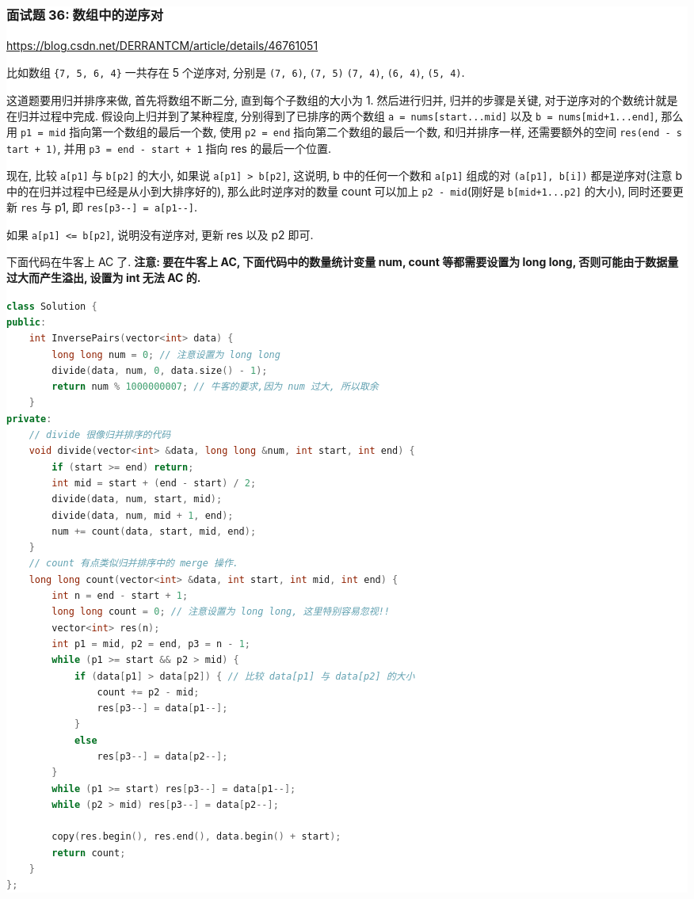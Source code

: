 

### 面试题 36: 数组中的逆序对

https://blog.csdn.net/DERRANTCM/article/details/46761051

比如数组 `{7, 5, 6, 4}` 一共存在 5 个逆序对, 分别是 `(7, 6)`, `(7, 5)` `(7, 4)`, `(6, 4)`, `(5, 4)`.

这道题要用归并排序来做, 首先将数组不断二分, 直到每个子数组的大小为 1. 然后进行归并, 归并的步骤是关键, 对于逆序对的个数统计就是在归并过程中完成. 假设向上归并到了某种程度, 分别得到了已排序的两个数组 `a = nums[start...mid]` 以及 `b = nums[mid+1...end]`, 那么用 `p1 = mid` 指向第一个数组的最后一个数, 使用 `p2 = end` 指向第二个数组的最后一个数, 和归并排序一样, 还需要额外的空间 `res(end - start + 1)`, 并用 `p3 = end - start + 1` 指向 res 的最后一个位置.

现在, 比较 `a[p1]` 与 `b[p2]` 的大小, 如果说 `a[p1] > b[p2]`, 这说明, b 中的任何一个数和 `a[p1]` 组成的对 `(a[p1], b[i])` 都是逆序对(注意 b 中的在归并过程中已经是从小到大排序好的), 那么此时逆序对的数量 count 可以加上 `p2 - mid`(刚好是 `b[mid+1...p2]` 的大小), 同时还要更新 `res` 与 p1, 即 `res[p3--] = a[p1--]`.

如果 `a[p1] <= b[p2]`, 说明没有逆序对, 更新 res 以及 p2 即可.

下面代码在牛客上 AC 了. **注意: 要在牛客上 AC, 下面代码中的数量统计变量 num, count 等都需要设置为 long long, 否则可能由于数据量过大而产生溢出, 设置为 int 无法 AC 的.**

```cpp
class Solution {
public:
    int InversePairs(vector<int> data) {
        long long num = 0; // 注意设置为 long long
        divide(data, num, 0, data.size() - 1);
        return num % 1000000007; // 牛客的要求,因为 num 过大, 所以取余
    }
private:
  	// divide 很像归并排序的代码
    void divide(vector<int> &data, long long &num, int start, int end) {
        if (start >= end) return;
        int mid = start + (end - start) / 2;
        divide(data, num, start, mid);
        divide(data, num, mid + 1, end);
        num += count(data, start, mid, end);
    }
	// count 有点类似归并排序中的 merge 操作.
    long long count(vector<int> &data, int start, int mid, int end) {
        int n = end - start + 1;
        long long count = 0; // 注意设置为 long long, 这里特别容易忽视!!
        vector<int> res(n);
        int p1 = mid, p2 = end, p3 = n - 1;
        while (p1 >= start && p2 > mid) {
            if (data[p1] > data[p2]) { // 比较 data[p1] 与 data[p2] 的大小
                count += p2 - mid;
                res[p3--] = data[p1--];
            }
            else 
                res[p3--] = data[p2--];
        }
        while (p1 >= start) res[p3--] = data[p1--];
        while (p2 > mid) res[p3--] = data[p2--];

        copy(res.begin(), res.end(), data.begin() + start);
        return count;
    }
};
```
